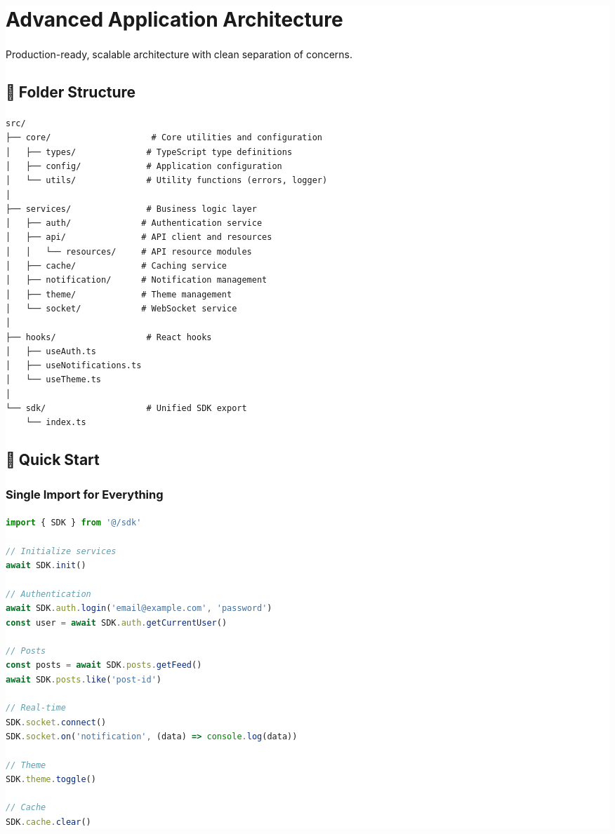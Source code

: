# Advanced Application Architecture

Production-ready, scalable architecture with clean separation of concerns.

## 📁 Folder Structure

```
src/
├── core/                    # Core utilities and configuration
│   ├── types/              # TypeScript type definitions
│   ├── config/             # Application configuration
│   └── utils/              # Utility functions (errors, logger)
│
├── services/               # Business logic layer
│   ├── auth/              # Authentication service
│   ├── api/               # API client and resources
│   │   └── resources/     # API resource modules
│   ├── cache/             # Caching service
│   ├── notification/      # Notification management
│   ├── theme/             # Theme management
│   └── socket/            # WebSocket service
│
├── hooks/                  # React hooks
│   ├── useAuth.ts
│   ├── useNotifications.ts
│   └── useTheme.ts
│
└── sdk/                    # Unified SDK export
    └── index.ts
```

## 🚀 Quick Start

### Single Import for Everything

```typescript
import { SDK } from '@/sdk'

// Initialize services
await SDK.init()

// Authentication
await SDK.auth.login('email@example.com', 'password')
const user = await SDK.auth.getCurrentUser()

// Posts
const posts = await SDK.posts.getFeed()
await SDK.posts.like('post-id')

// Real-time
SDK.socket.connect()
SDK.socket.on('notification', (data) => console.log(data))

// Theme
SDK.theme.toggle()

// Cache
SDK.cache.clear()
```

